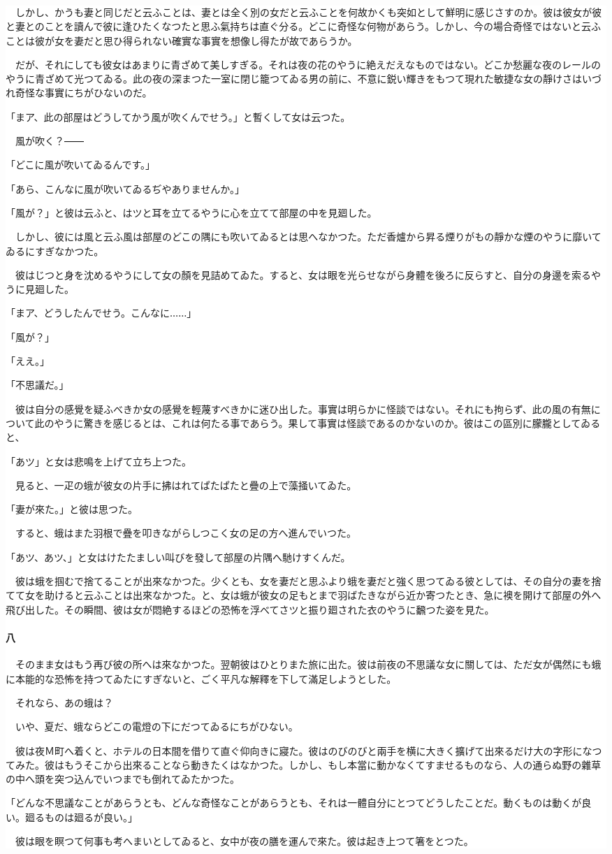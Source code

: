 　しかし、かうも妻と同じだと云ふことは、妻とは全く別の女だと云ふことを何故かくも突如として鮮明に感じさすのか。彼は彼女が彼と妻とのことを讀んで彼に逢ひたくなつたと思ふ氣持ちは直ぐ分る。どこに奇怪な何物があらう。しかし、今の場合奇怪ではないと云ふことは彼が女を妻だと思ひ得られない確實な事實を想像し得たが故であらうか。

　だが、それにしても彼女はあまりに青ざめて美しすぎる。それは夜の花のやうに絶えだえなものではない。どこか愁麗な夜のレールのやうに青ざめて光つてゐる。此の夜の深まつた一室に閉じ籠つてゐる男の前に、不意に鋭い輝きをもつて現れた敏捷な女の靜けさはいづれ奇怪な事實にちがひないのだ。

「まア、此の部屋はどうしてかう風が吹くんでせう。」と暫くして女は云つた。

　風が吹く？――

「どこに風が吹いてゐるんです。」

「あら、こんなに風が吹いてゐるぢやありませんか。」

「風が？」と彼は云ふと、はツと耳を立てるやうに心を立てて部屋の中を見廻した。

　しかし、彼には風と云ふ風は部屋のどこの隅にも吹いてゐるとは思へなかつた。ただ香爐から昇る煙りがもの靜かな煙のやうに靡いてゐるにすぎなかつた。

　彼はじつと身を沈めるやうにして女の顏を見詰めてゐた。すると、女は眼を光らせながら身體を後ろに反らすと、自分の身邊を索るやうに見廻した。

「まア、どうしたんでせう。こんなに……」

「風が？」

「ええ。」

「不思議だ。」

　彼は自分の感覺を疑ふべきか女の感覺を輕蔑すべきかに迷ひ出した。事實は明らかに怪談ではない。それにも拘らず、此の風の有無について此のやうに驚きを感じるとは、これは何たる事であらう。果して事實は怪談であるのかないのか。彼はこの區別に朦朧としてゐると、

「あツ」と女は悲鳴を上げて立ち上つた。

　見ると、一疋の蛾が彼女の片手に拂はれてぱたぱたと疊の上で藻掻いてゐた。

「妻が來た。」と彼は思つた。

　すると、蛾はまた羽根で疊を叩きながらしつこく女の足の方へ進んでいつた。

「あツ、あツ、」と女はけたたましい叫びを發して部屋の片隅へ馳けすくんだ。

　彼は蛾を掴むで捨てることが出來なかつた。少くとも、女を妻だと思ふより蛾を妻だと強く思つてゐる彼としては、その自分の妻を捨てて女を助けると云ふことは出來なかつた。と、女は蛾が彼女の足もとまで羽ばたきながら近か寄つたとき、急に襖を開けて部屋の外へ飛び出した。その瞬間、彼は女が悶絶するほどの恐怖を浮べてさツと振り廻された衣のやうに飜つた姿を見た。



#### 八




　そのまま女はもう再び彼の所へは來なかつた。翌朝彼はひとりまた旅に出た。彼は前夜の不思議な女に關しては、ただ女が偶然にも蛾に本能的な恐怖を持つてゐたにすぎないと、ごく平凡な解釋を下して滿足しようとした。

　それなら、あの蛾は？

　いや、夏だ、蛾ならどこの電燈の下にだつてゐるにちがひない。

　彼は夜Ｍ町へ着くと、ホテルの日本間を借りて直ぐ仰向きに寢た。彼はのびのびと兩手を横に大きく擴げて出來るだけ大の字形になつてみた。彼はもうそこから出來ることなら動きたくはなかつた。しかし、もし本當に動かなくてすませるものなら、人の通らぬ野の雜草の中へ頭を突つ込んでいつまでも倒れてゐたかつた。

「どんな不思議なことがあらうとも、どんな奇怪なことがあらうとも、それは一體自分にとつてどうしたことだ。動くものは動くが良い。廻るものは廻るが良い。」

　彼は眼を瞑つて何事も考へまいとしてゐると、女中が夜の膳を運んで來た。彼は起き上つて箸をとつた。
